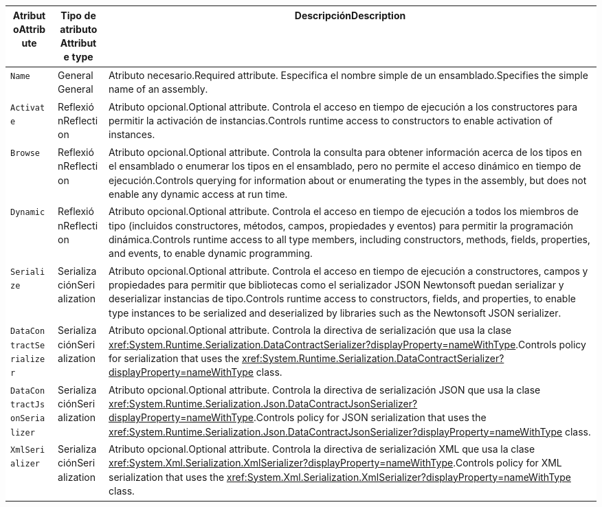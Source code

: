 |<span data-ttu-id="0c1d1-108">Atributo</span><span class="sxs-lookup"><span data-stu-id="0c1d1-108">Attribute</span></span>|<span data-ttu-id="0c1d1-109">Tipo de atributo</span><span class="sxs-lookup"><span data-stu-id="0c1d1-109">Attribute type</span></span>|<span data-ttu-id="0c1d1-110">Descripción</span><span class="sxs-lookup"><span data-stu-id="0c1d1-110">Description</span></span>|  
|---------------|--------------------|-----------------|  
|`Name`|<span data-ttu-id="0c1d1-111">General</span><span class="sxs-lookup"><span data-stu-id="0c1d1-111">General</span></span>|<span data-ttu-id="0c1d1-112">Atributo necesario.</span><span class="sxs-lookup"><span data-stu-id="0c1d1-112">Required attribute.</span></span> <span data-ttu-id="0c1d1-113">Especifica el nombre simple de un ensamblado.</span><span class="sxs-lookup"><span data-stu-id="0c1d1-113">Specifies the simple name of an assembly.</span></span>|  
|`Activate`|<span data-ttu-id="0c1d1-114">Reflexión</span><span class="sxs-lookup"><span data-stu-id="0c1d1-114">Reflection</span></span>|<span data-ttu-id="0c1d1-115">Atributo opcional.</span><span class="sxs-lookup"><span data-stu-id="0c1d1-115">Optional attribute.</span></span> <span data-ttu-id="0c1d1-116">Controla el acceso en tiempo de ejecución a los constructores para permitir la activación de instancias.</span><span class="sxs-lookup"><span data-stu-id="0c1d1-116">Controls runtime access to constructors to enable activation of instances.</span></span>|  
|`Browse`|<span data-ttu-id="0c1d1-117">Reflexión</span><span class="sxs-lookup"><span data-stu-id="0c1d1-117">Reflection</span></span>|<span data-ttu-id="0c1d1-118">Atributo opcional.</span><span class="sxs-lookup"><span data-stu-id="0c1d1-118">Optional attribute.</span></span> <span data-ttu-id="0c1d1-119">Controla la consulta para obtener información acerca de los tipos en el ensamblado o enumerar los tipos en el ensamblado, pero no permite el acceso dinámico en tiempo de ejecución.</span><span class="sxs-lookup"><span data-stu-id="0c1d1-119">Controls querying for information about or enumerating the types in the assembly, but does not enable any dynamic access at run time.</span></span>|  
|`Dynamic`|<span data-ttu-id="0c1d1-120">Reflexión</span><span class="sxs-lookup"><span data-stu-id="0c1d1-120">Reflection</span></span>|<span data-ttu-id="0c1d1-121">Atributo opcional.</span><span class="sxs-lookup"><span data-stu-id="0c1d1-121">Optional attribute.</span></span> <span data-ttu-id="0c1d1-122">Controla el acceso en tiempo de ejecución a todos los miembros de tipo (incluidos constructores, métodos, campos, propiedades y eventos) para permitir la programación dinámica.</span><span class="sxs-lookup"><span data-stu-id="0c1d1-122">Controls runtime access to all type members, including constructors, methods, fields, properties, and events, to enable dynamic programming.</span></span>|  
|`Serialize`|<span data-ttu-id="0c1d1-123">Serialización</span><span class="sxs-lookup"><span data-stu-id="0c1d1-123">Serialization</span></span>|<span data-ttu-id="0c1d1-124">Atributo opcional.</span><span class="sxs-lookup"><span data-stu-id="0c1d1-124">Optional attribute.</span></span> <span data-ttu-id="0c1d1-125">Controla el acceso en tiempo de ejecución a constructores, campos y propiedades para permitir que bibliotecas como el serializador JSON Newtonsoft puedan serializar y deserializar instancias de tipo.</span><span class="sxs-lookup"><span data-stu-id="0c1d1-125">Controls runtime access to constructors, fields, and properties, to enable type instances to be serialized and deserialized by libraries such as the Newtonsoft JSON serializer.</span></span>|  
|`DataContractSerializer`|<span data-ttu-id="0c1d1-126">Serialización</span><span class="sxs-lookup"><span data-stu-id="0c1d1-126">Serialization</span></span>|<span data-ttu-id="0c1d1-127">Atributo opcional.</span><span class="sxs-lookup"><span data-stu-id="0c1d1-127">Optional attribute.</span></span> <span data-ttu-id="0c1d1-128">Controla la directiva de serialización que usa la clase <xref:System.Runtime.Serialization.DataContractSerializer?displayProperty=nameWithType>.</span><span class="sxs-lookup"><span data-stu-id="0c1d1-128">Controls policy for serialization that uses the <xref:System.Runtime.Serialization.DataContractSerializer?displayProperty=nameWithType> class.</span></span>|  
|`DataContractJsonSerializer`|<span data-ttu-id="0c1d1-129">Serialización</span><span class="sxs-lookup"><span data-stu-id="0c1d1-129">Serialization</span></span>|<span data-ttu-id="0c1d1-130">Atributo opcional.</span><span class="sxs-lookup"><span data-stu-id="0c1d1-130">Optional attribute.</span></span> <span data-ttu-id="0c1d1-131">Controla la directiva de serialización JSON que usa la clase <xref:System.Runtime.Serialization.Json.DataContractJsonSerializer?displayProperty=nameWithType>.</span><span class="sxs-lookup"><span data-stu-id="0c1d1-131">Controls policy for JSON serialization that uses the <xref:System.Runtime.Serialization.Json.DataContractJsonSerializer?displayProperty=nameWithType> class.</span></span>|  
|`XmlSerializer`|<span data-ttu-id="0c1d1-132">Serialización</span><span class="sxs-lookup"><span data-stu-id="0c1d1-132">Serialization</span></span>|<span data-ttu-id="0c1d1-133">Atributo opcional.</span><span class="sxs-lookup"><span data-stu-id="0c1d1-133">Optional attribute.</span></span> <span data-ttu-id="0c1d1-134">Controla la directiva de serialización XML que usa la clase <xref:System.Xml.Serialization.XmlSerializer?displayProperty=nameWithType>.</span><span class="sxs-lookup"><span data-stu-id="0c1d1-134">Controls policy for XML serialization that uses the <xref:System.Xml.Serialization.XmlSerializer?displayProperty=nameWithType> class.</span></span>|  